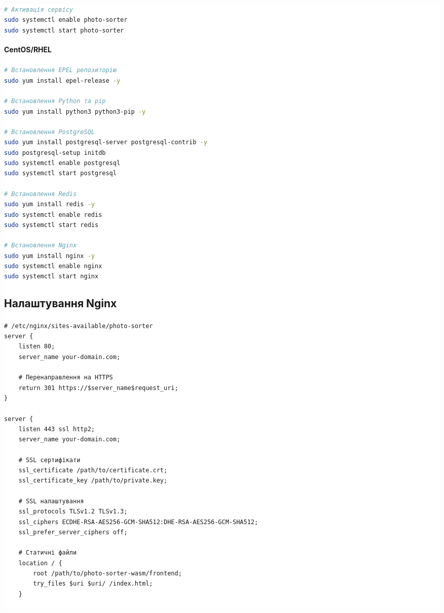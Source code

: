 ```ini
```

```bash
# Активація сервісу
sudo systemctl enable photo-sorter
sudo systemctl start photo-sorter
```

#### CentOS/RHEL
```bash
# Встановлення EPEL репозиторію
sudo yum install epel-release -y

# Встановлення Python та pip
sudo yum install python3 python3-pip -y

# Встановлення PostgreSQL
sudo yum install postgresql-server postgresql-contrib -y
sudo postgresql-setup initdb
sudo systemctl enable postgresql
sudo systemctl start postgresql

# Встановлення Redis
sudo yum install redis -y
sudo systemctl enable redis
sudo systemctl start redis

# Встановлення Nginx
sudo yum install nginx -y
sudo systemctl enable nginx
sudo systemctl start nginx
```

## Налаштування Nginx

```nginx
# /etc/nginx/sites-available/photo-sorter
server {
    listen 80;
    server_name your-domain.com;
    
    # Перенаправлення на HTTPS
    return 301 https://$server_name$request_uri;
}

server {
    listen 443 ssl http2;
    server_name your-domain.com;
    
    # SSL сертифікати
    ssl_certificate /path/to/certificate.crt;
    ssl_certificate_key /path/to/private.key;
    
    # SSL налаштування
    ssl_protocols TLSv1.2 TLSv1.3;
    ssl_ciphers ECDHE-RSA-AES256-GCM-SHA512:DHE-RSA-AES256-GCM-SHA512;
    ssl_prefer_server_ciphers off;
    
    # Статичні файли
    location / {
        root /path/to/photo-sorter-wasm/frontend;
        try_files $uri $uri/ /index.html;
    }
    
```